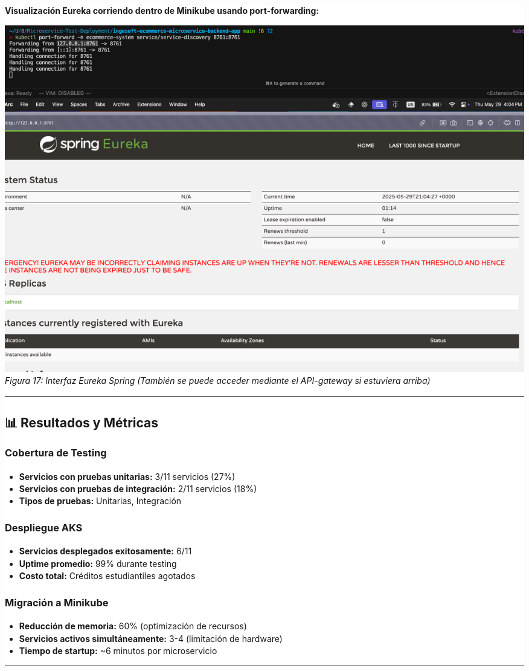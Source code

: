 **Visualización Eureka corriendo dentro de Minikube usando port-forwarding:**

![Interfaz Eureka Spring](resources/17.png)
*Figura 17: Interfaz Eureka Spring (También se puede acceder mediante el API-gateway si estuviera arriba)*

---

## 📊 **Resultados y Métricas**

### **Cobertura de Testing**
- **Servicios con pruebas unitarias:** 3/11 servicios (27%)
- **Servicios con pruebas de integración:** 2/11 servicios (18%)
- **Tipos de pruebas:** Unitarias, Integración

### **Despliegue AKS**
- **Servicios desplegados exitosamente:** 6/11
- **Uptime promedio:** 99% durante testing
- **Costo total:** Créditos estudiantiles agotados

### **Migración a Minikube**
- **Reducción de memoria:** 60% (optimización de recursos)
- **Servicios activos simultáneamente:** 3-4 (limitación de hardware)
- **Tiempo de startup:** ~6 minutos por microservicio

---